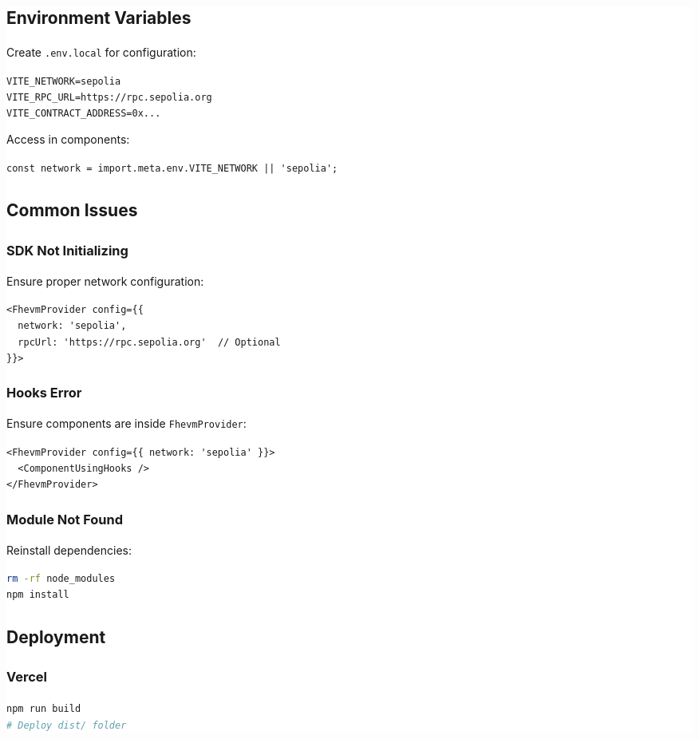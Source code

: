 ## Environment Variables

Create `.env.local` for configuration:

```env
VITE_NETWORK=sepolia
VITE_RPC_URL=https://rpc.sepolia.org
VITE_CONTRACT_ADDRESS=0x...
```

Access in components:

```tsx
const network = import.meta.env.VITE_NETWORK || 'sepolia';
```

## Common Issues

### SDK Not Initializing

Ensure proper network configuration:

```tsx
<FhevmProvider config={{
  network: 'sepolia',
  rpcUrl: 'https://rpc.sepolia.org'  // Optional
}}>
```

### Hooks Error

Ensure components are inside `FhevmProvider`:

```tsx
<FhevmProvider config={{ network: 'sepolia' }}>
  <ComponentUsingHooks />
</FhevmProvider>
```

### Module Not Found

Reinstall dependencies:

```bash
rm -rf node_modules
npm install
```

## Deployment

### Vercel

```bash
npm run build
# Deploy dist/ folder
```
